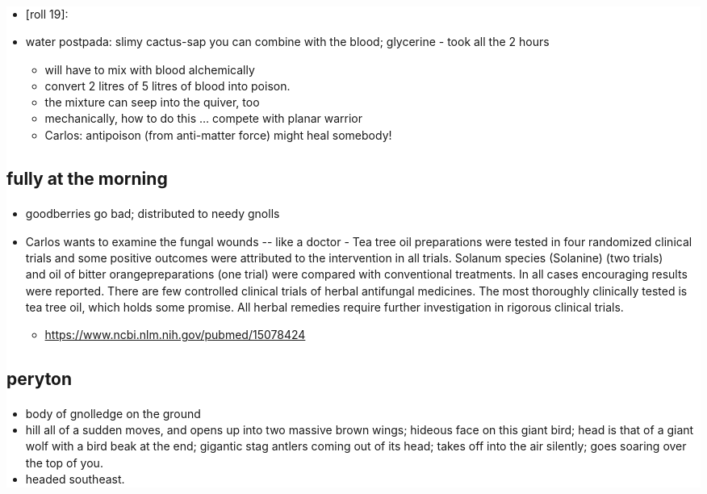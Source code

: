 - \[roll 19]:

- water postpada: slimy cactus-sap you can combine with the blood; glycerine - took all the 2 hours

    - will have to mix with blood alchemically
    - convert 2 litres of 5 litres of blood into poison.
    - the mixture can seep into the quiver, too
    - mechanically, how to do this … compete with planar warrior
    - Carlos: antipoison (from anti-matter force) might heal somebody!

    <!-- -->

    <!-- -->

    <!-- -->

    <!-- -->










## fully at the morning

- goodberries go bad; distributed to needy gnolls

- Carlos wants to examine the fungal wounds -- like a doctor - Tea tree oil preparations were tested in four randomized clinical trials and some positive outcomes were attributed to the intervention in all trials. Solanum species (Solanine) (two trials) and oil of bitter orangepreparations (one trial) were compared with conventional treatments. In all cases encouraging results were reported. There are few controlled clinical trials of herbal antifungal medicines. The most thoroughly clinically tested is tea tree oil, which holds some promise. All herbal remedies require further investigation in rigorous clinical trials.

    - https://www.ncbi.nlm.nih.gov/pubmed/15078424

    <!-- -->

    <!-- -->

    <!-- -->

    <!-- -->










## peryton

- body of gnolledge on the ground
- hill all of a sudden moves, and opens up into two massive brown wings; hideous face on this giant bird; head is that of a giant wolf with a bird beak at the end; gigantic stag antlers coming out of its head; takes off into the air silently; goes soaring over the top of you.
- headed southeast.
